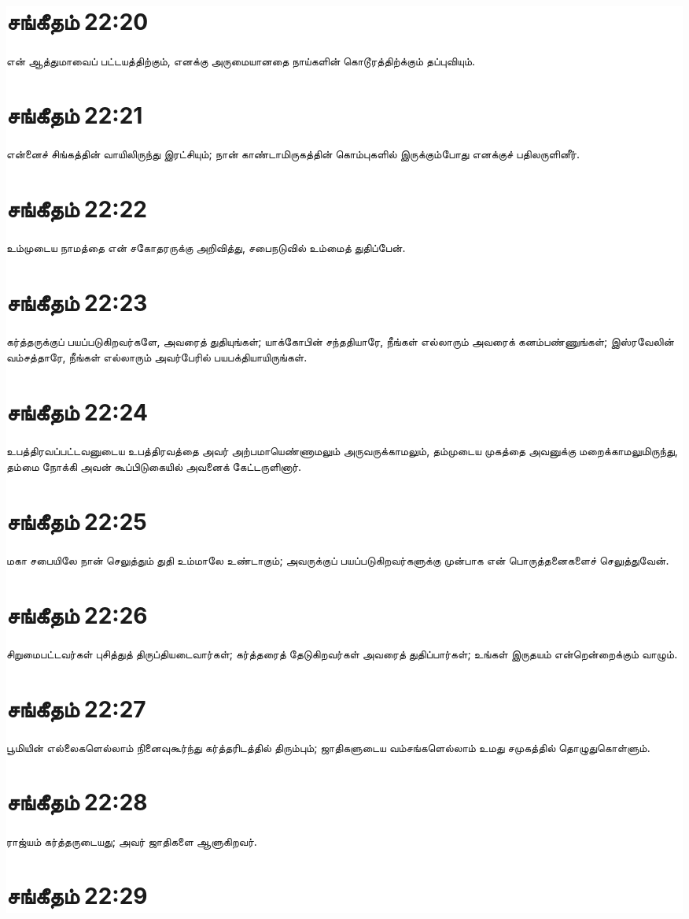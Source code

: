 # சங்கீதம் 22:20

என் ஆத்துமாவைப் பட்டயத்திற்கும், எனக்கு அருமையானதை நாய்களின் கொடூரத்திற்க்கும் தப்புவியும்.

# சங்கீதம் 22:21

என்னைச் சிங்கத்தின் வாயிலிருந்து இரட்சியும்; நான் காண்டாமிருகத்தின் கொம்புகளில் இருக்கும்போது எனக்குச் பதிலருளினீர்.

# சங்கீதம் 22:22

உம்முடைய நாமத்தை என் சகோதரருக்கு அறிவித்து, சபைநடுவில் உம்மைத் துதிப்பேன்.

# சங்கீதம் 22:23

கர்த்தருக்குப் பயப்படுகிறவர்களே, அவரைத் துதியுங்கள்; யாக்கோபின் சந்ததியாரே, நீங்கள் எல்லாரும் அவரைக் கனம்பண்ணுங்கள்; இஸ்ரவேலின் வம்சத்தாரே, நீங்கள் எல்லாரும் அவர்பேரில் பயபக்தியாயிருங்கள்.

# சங்கீதம் 22:24

உபத்திரவப்பட்டவனுடைய உபத்திரவத்தை அவர் அற்பமாயெண்ணாமலும் அருவருக்காமலும், தம்முடைய முகத்தை அவனுக்கு மறைக்காமலுமிருந்து, தம்மை நோக்கி அவன் கூப்பிடுகையில் அவனைக் கேட்டருளினார்.

# சங்கீதம் 22:25

மகா சபையிலே நான் செலுத்தும் துதி உம்மாலே உண்டாகும்; அவருக்குப் பயப்படுகிறவர்களுக்கு முன்பாக என் பொருத்தனைகளைச் செலுத்துவேன்.

# சங்கீதம் 22:26

சிறுமைபட்டவர்கள் புசித்துத் திருப்தியடைவார்கள்; கர்த்தரைத் தேடுகிறவர்கள் அவரைத் துதிப்பார்கள்; உங்கள் இருதயம் என்றென்றைக்கும் வாழும்.

# சங்கீதம் 22:27

பூமியின் எல்லைகளெல்லாம் நினைவுகூர்ந்து கர்த்தரிடத்தில் திரும்பும்; ஜாதிகளுடைய வம்சங்களெல்லாம் உமது சமுகத்தில் தொழுதுகொள்ளும்.

# சங்கீதம் 22:28

ராஜ்யம் கர்த்தருடையது; அவர் ஜாதிகளை ஆளுகிறவர்.

# சங்கீதம் 22:29
